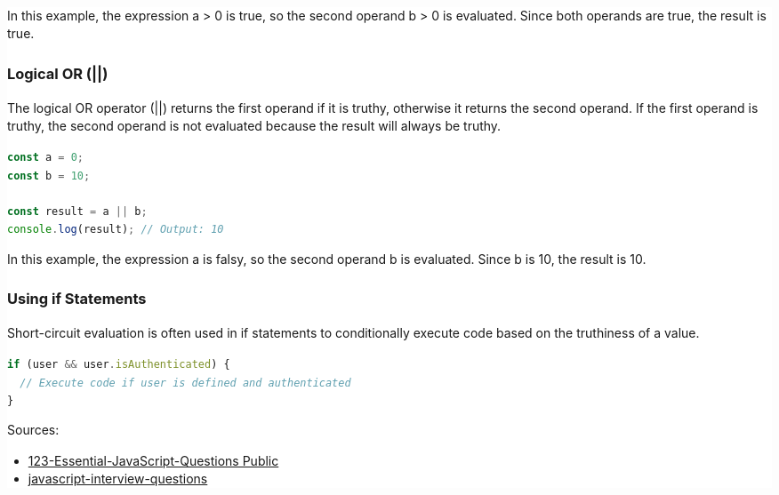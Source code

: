 In this example, the expression a > 0 is true, so the second operand b > 0 is evaluated. Since both operands are true,
the result is true.

### Logical OR (||)
The logical OR operator (||) returns the first operand if it is truthy, otherwise it returns the second operand. If the
first operand is truthy, the second operand is not evaluated because the result will always be truthy.

```js
const a = 0;
const b = 10;

const result = a || b;
console.log(result); // Output: 10
```

In this example, the expression a is falsy, so the second operand b is evaluated. Since b is 10, the result is 10.

### Using if Statements
Short-circuit evaluation is often used in if statements to conditionally execute code based on the truthiness of a value.

```js
if (user && user.isAuthenticated) {
  // Execute code if user is defined and authenticated
}
```

Sources:
* [123-Essential-JavaScript-Questions Public](https://github.com/ganqqwerty/123-Essential-JavaScript-Interview-Questions)
* [javascript-interview-questions](https://github.com/sudheerj/javascript-interview-questions)